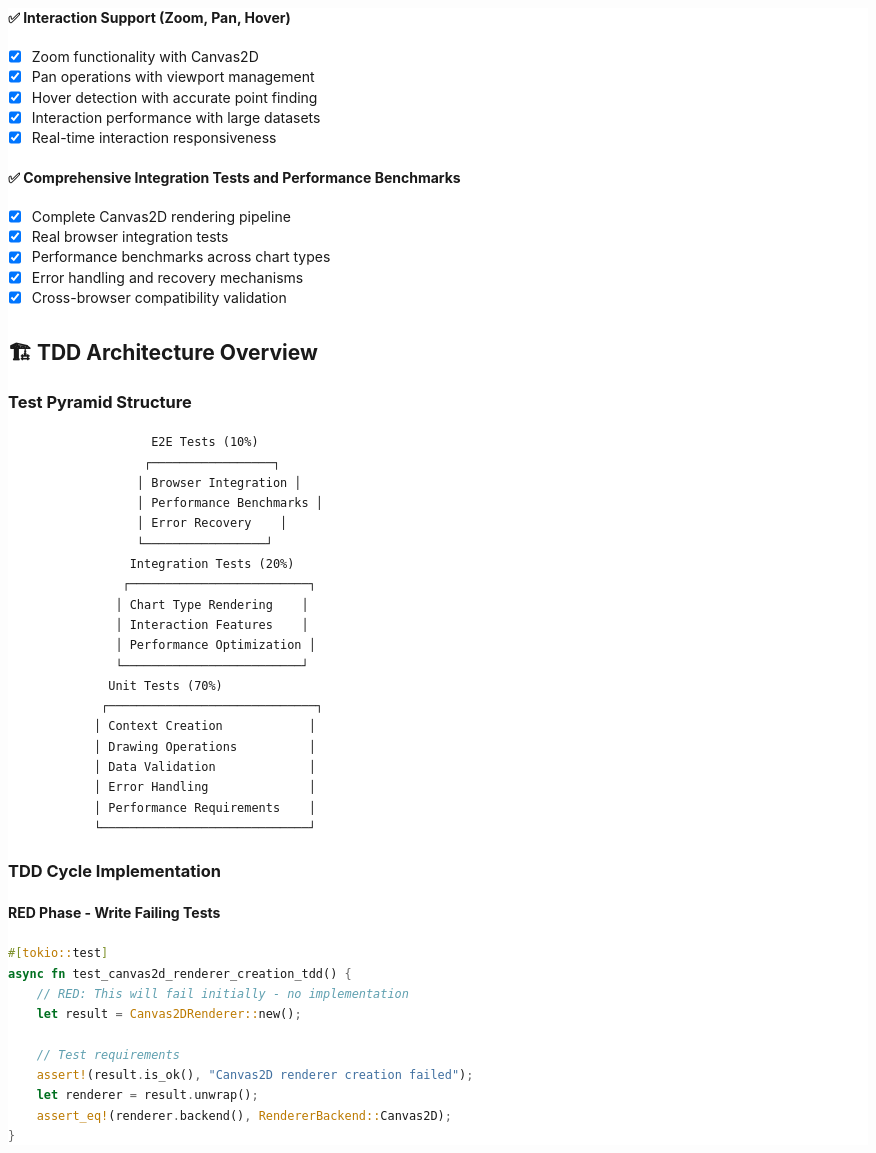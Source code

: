 #### ✅ **Interaction Support (Zoom, Pan, Hover)**
- [x] Zoom functionality with Canvas2D
- [x] Pan operations with viewport management
- [x] Hover detection with accurate point finding
- [x] Interaction performance with large datasets
- [x] Real-time interaction responsiveness

#### ✅ **Comprehensive Integration Tests and Performance Benchmarks**
- [x] Complete Canvas2D rendering pipeline
- [x] Real browser integration tests
- [x] Performance benchmarks across chart types
- [x] Error handling and recovery mechanisms
- [x] Cross-browser compatibility validation

## 🏗️ **TDD Architecture Overview**

### **Test Pyramid Structure**
```
                    E2E Tests (10%)
                   ┌─────────────────┐
                  │ Browser Integration │
                  │ Performance Benchmarks │
                  │ Error Recovery    │
                  └─────────────────┘
                 Integration Tests (20%)
                ┌─────────────────────────┐
               │ Chart Type Rendering    │
               │ Interaction Features    │
               │ Performance Optimization │
               └─────────────────────────┘
              Unit Tests (70%)
             ┌─────────────────────────────┐
            │ Context Creation            │
            │ Drawing Operations          │
            │ Data Validation             │
            │ Error Handling              │
            │ Performance Requirements    │
            └─────────────────────────────┘
```

### **TDD Cycle Implementation**

#### **RED Phase** - Write Failing Tests
```rust
#[tokio::test]
async fn test_canvas2d_renderer_creation_tdd() {
    // RED: This will fail initially - no implementation
    let result = Canvas2DRenderer::new();

    // Test requirements
    assert!(result.is_ok(), "Canvas2D renderer creation failed");
    let renderer = result.unwrap();
    assert_eq!(renderer.backend(), RendererBackend::Canvas2D);
}
```
